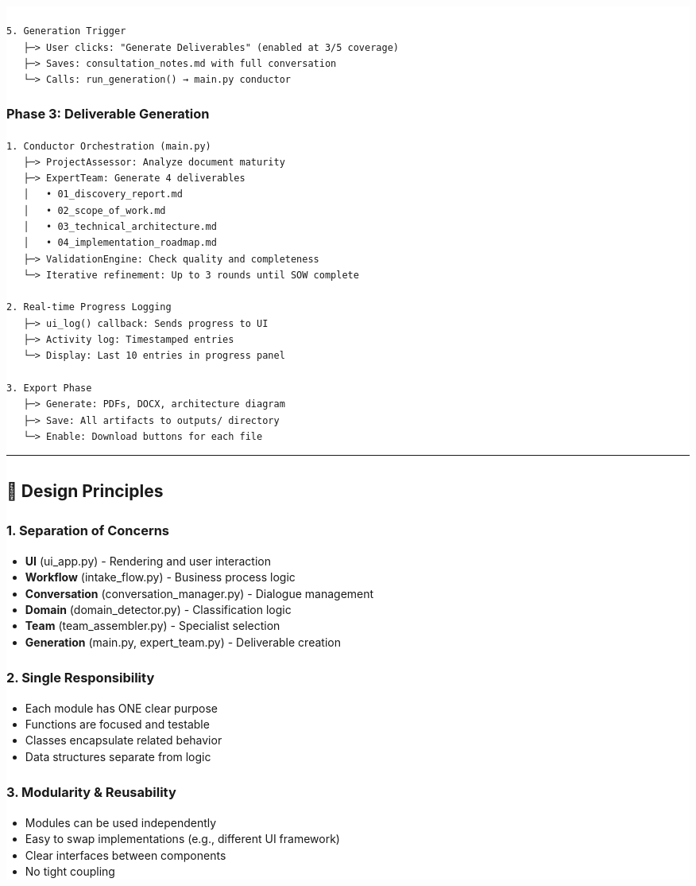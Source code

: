 ```

5. Generation Trigger
   ├─> User clicks: "Generate Deliverables" (enabled at 3/5 coverage)
   ├─> Saves: consultation_notes.md with full conversation
   └─> Calls: run_generation() → main.py conductor
```

### Phase 3: Deliverable Generation

```
1. Conductor Orchestration (main.py)
   ├─> ProjectAssessor: Analyze document maturity
   ├─> ExpertTeam: Generate 4 deliverables
   │   • 01_discovery_report.md
   │   • 02_scope_of_work.md
   │   • 03_technical_architecture.md
   │   • 04_implementation_roadmap.md
   ├─> ValidationEngine: Check quality and completeness
   └─> Iterative refinement: Up to 3 rounds until SOW complete

2. Real-time Progress Logging
   ├─> ui_log() callback: Sends progress to UI
   ├─> Activity log: Timestamped entries
   └─> Display: Last 10 entries in progress panel

3. Export Phase
   ├─> Generate: PDFs, DOCX, architecture diagram
   ├─> Save: All artifacts to outputs/ directory
   └─> Enable: Download buttons for each file
```

---

## 🎨 Design Principles

### 1. **Separation of Concerns**
- **UI** (ui_app.py) - Rendering and user interaction
- **Workflow** (intake_flow.py) - Business process logic
- **Conversation** (conversation_manager.py) - Dialogue management
- **Domain** (domain_detector.py) - Classification logic
- **Team** (team_assembler.py) - Specialist selection
- **Generation** (main.py, expert_team.py) - Deliverable creation

### 2. **Single Responsibility**
- Each module has ONE clear purpose
- Functions are focused and testable
- Classes encapsulate related behavior
- Data structures separate from logic

### 3. **Modularity & Reusability**
- Modules can be used independently
- Easy to swap implementations (e.g., different UI framework)
- Clear interfaces between components
- No tight coupling
